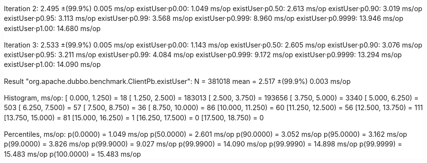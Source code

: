 Iteration   2: 2.495 ±(99.9%) 0.005 ms/op
                 existUser·p0.00:   1.049 ms/op
                 existUser·p0.50:   2.613 ms/op
                 existUser·p0.90:   3.019 ms/op
                 existUser·p0.95:   3.113 ms/op
                 existUser·p0.99:   3.568 ms/op
                 existUser·p0.999:  8.960 ms/op
                 existUser·p0.9999: 13.946 ms/op
                 existUser·p1.00:   14.680 ms/op

Iteration   3: 2.533 ±(99.9%) 0.005 ms/op
                 existUser·p0.00:   1.143 ms/op
                 existUser·p0.50:   2.605 ms/op
                 existUser·p0.90:   3.076 ms/op
                 existUser·p0.95:   3.211 ms/op
                 existUser·p0.99:   4.084 ms/op
                 existUser·p0.999:  9.172 ms/op
                 existUser·p0.9999: 13.294 ms/op
                 existUser·p1.00:   14.090 ms/op



Result "org.apache.dubbo.benchmark.ClientPb.existUser":
  N = 381018
  mean =      2.517 ±(99.9%) 0.003 ms/op

  Histogram, ms/op:
    [ 0.000,  1.250) = 18 
    [ 1.250,  2.500) = 183013 
    [ 2.500,  3.750) = 193656 
    [ 3.750,  5.000) = 3340 
    [ 5.000,  6.250) = 503 
    [ 6.250,  7.500) = 57 
    [ 7.500,  8.750) = 36 
    [ 8.750, 10.000) = 86 
    [10.000, 11.250) = 60 
    [11.250, 12.500) = 56 
    [12.500, 13.750) = 111 
    [13.750, 15.000) = 81 
    [15.000, 16.250) = 1 
    [16.250, 17.500) = 0 
    [17.500, 18.750) = 0 

  Percentiles, ms/op:
      p(0.0000) =      1.049 ms/op
     p(50.0000) =      2.601 ms/op
     p(90.0000) =      3.052 ms/op
     p(95.0000) =      3.162 ms/op
     p(99.0000) =      3.826 ms/op
     p(99.9000) =      9.027 ms/op
     p(99.9900) =     14.090 ms/op
     p(99.9990) =     14.898 ms/op
     p(99.9999) =     15.483 ms/op
    p(100.0000) =     15.483 ms/op
